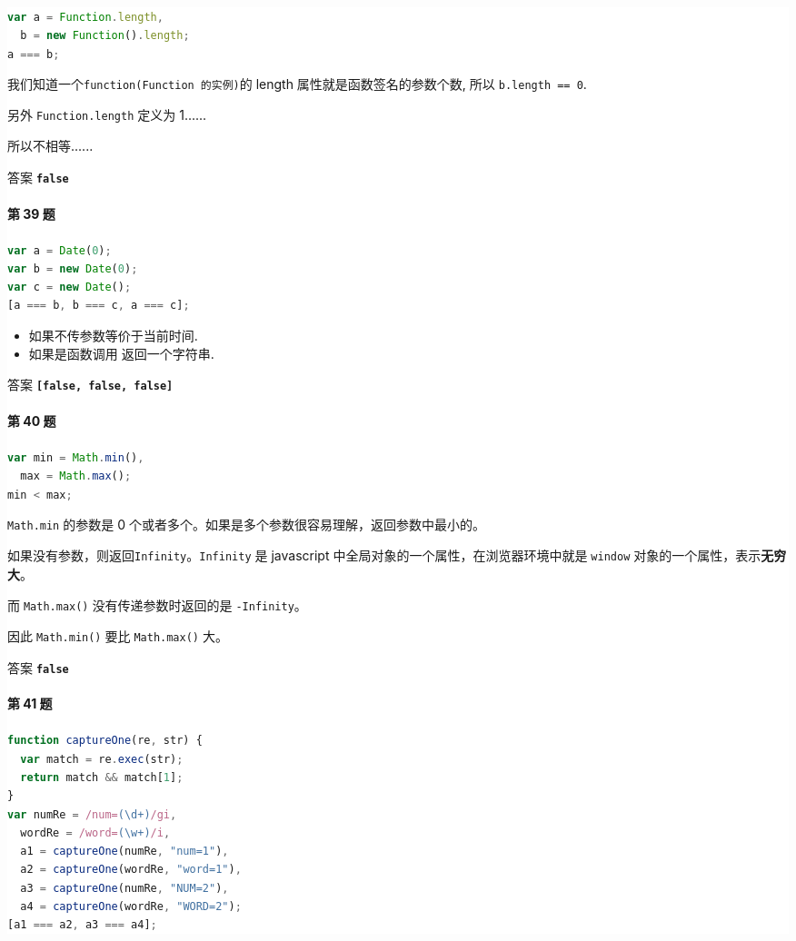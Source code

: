 ```javascript
var a = Function.length,
  b = new Function().length;
a === b;
```

我们知道一个`function(Function 的实例)`的 length 属性就是函数签名的参数个数, 所以 `b.length == 0`.

另外 `Function.length` 定义为 1......

所以不相等......

答案 **`false`**

#### 第 39 题

```javascript
var a = Date(0);
var b = new Date(0);
var c = new Date();
[a === b, b === c, a === c];
```

- 如果不传参数等价于当前时间.
- 如果是函数调用 返回一个字符串.

答案 **`[false, false, false]`**

#### 第 40 题

```javascript
var min = Math.min(),
  max = Math.max();
min < max;
```

`Math.min` 的参数是 0 个或者多个。如果是多个参数很容易理解，返回参数中最小的。

如果没有参数，则返回`Infinity`。`Infinity` 是 javascript 中全局对象的一个属性，在浏览器环境中就是 `window` 对象的一个属性，表示**无穷大**。

而 `Math.max()` 没有传递参数时返回的是 `-Infinity`。

因此 `Math.min()` 要比 `Math.max()` 大。

答案 **`false`**

#### 第 41 题

```javascript
function captureOne(re, str) {
  var match = re.exec(str);
  return match && match[1];
}
var numRe = /num=(\d+)/gi,
  wordRe = /word=(\w+)/i,
  a1 = captureOne(numRe, "num=1"),
  a2 = captureOne(wordRe, "word=1"),
  a3 = captureOne(numRe, "NUM=2"),
  a4 = captureOne(wordRe, "WORD=2");
[a1 === a2, a3 === a4];
```
